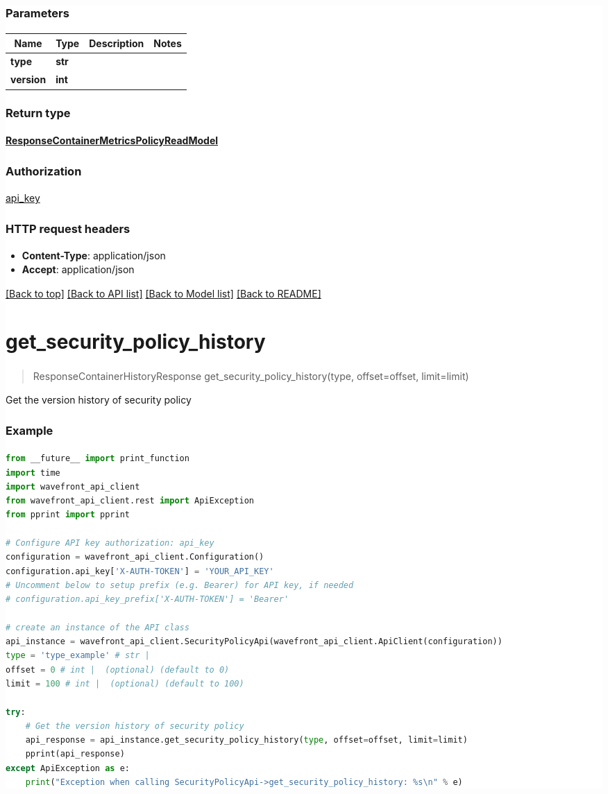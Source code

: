 ### Parameters

Name | Type | Description  | Notes
------------- | ------------- | ------------- | -------------
 **type** | **str**|  | 
 **version** | **int**|  | 

### Return type

[**ResponseContainerMetricsPolicyReadModel**](ResponseContainerMetricsPolicyReadModel.md)

### Authorization

[api_key](../README.md#api_key)

### HTTP request headers

 - **Content-Type**: application/json
 - **Accept**: application/json

[[Back to top]](#) [[Back to API list]](../README.md#documentation-for-api-endpoints) [[Back to Model list]](../README.md#documentation-for-models) [[Back to README]](../README.md)

# **get_security_policy_history**
> ResponseContainerHistoryResponse get_security_policy_history(type, offset=offset, limit=limit)

Get the version history of security policy



### Example
```python
from __future__ import print_function
import time
import wavefront_api_client
from wavefront_api_client.rest import ApiException
from pprint import pprint

# Configure API key authorization: api_key
configuration = wavefront_api_client.Configuration()
configuration.api_key['X-AUTH-TOKEN'] = 'YOUR_API_KEY'
# Uncomment below to setup prefix (e.g. Bearer) for API key, if needed
# configuration.api_key_prefix['X-AUTH-TOKEN'] = 'Bearer'

# create an instance of the API class
api_instance = wavefront_api_client.SecurityPolicyApi(wavefront_api_client.ApiClient(configuration))
type = 'type_example' # str | 
offset = 0 # int |  (optional) (default to 0)
limit = 100 # int |  (optional) (default to 100)

try:
    # Get the version history of security policy
    api_response = api_instance.get_security_policy_history(type, offset=offset, limit=limit)
    pprint(api_response)
except ApiException as e:
    print("Exception when calling SecurityPolicyApi->get_security_policy_history: %s\n" % e)
```
